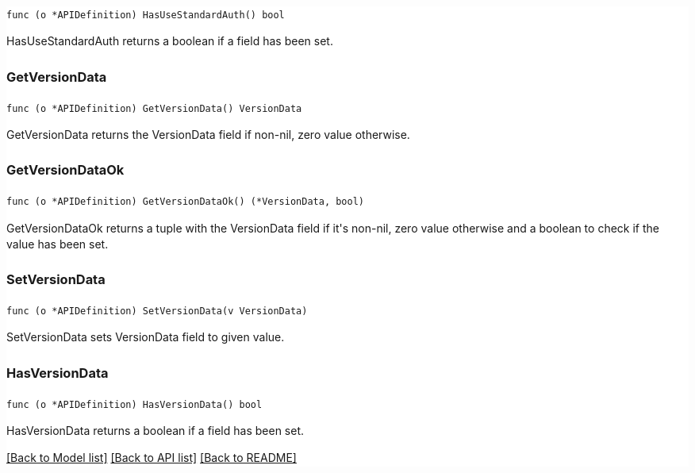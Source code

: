`func (o *APIDefinition) HasUseStandardAuth() bool`

HasUseStandardAuth returns a boolean if a field has been set.

### GetVersionData

`func (o *APIDefinition) GetVersionData() VersionData`

GetVersionData returns the VersionData field if non-nil, zero value otherwise.

### GetVersionDataOk

`func (o *APIDefinition) GetVersionDataOk() (*VersionData, bool)`

GetVersionDataOk returns a tuple with the VersionData field if it's non-nil, zero value otherwise
and a boolean to check if the value has been set.

### SetVersionData

`func (o *APIDefinition) SetVersionData(v VersionData)`

SetVersionData sets VersionData field to given value.

### HasVersionData

`func (o *APIDefinition) HasVersionData() bool`

HasVersionData returns a boolean if a field has been set.


[[Back to Model list]](../README.md#documentation-for-models) [[Back to API list]](../README.md#documentation-for-api-endpoints) [[Back to README]](../README.md)


